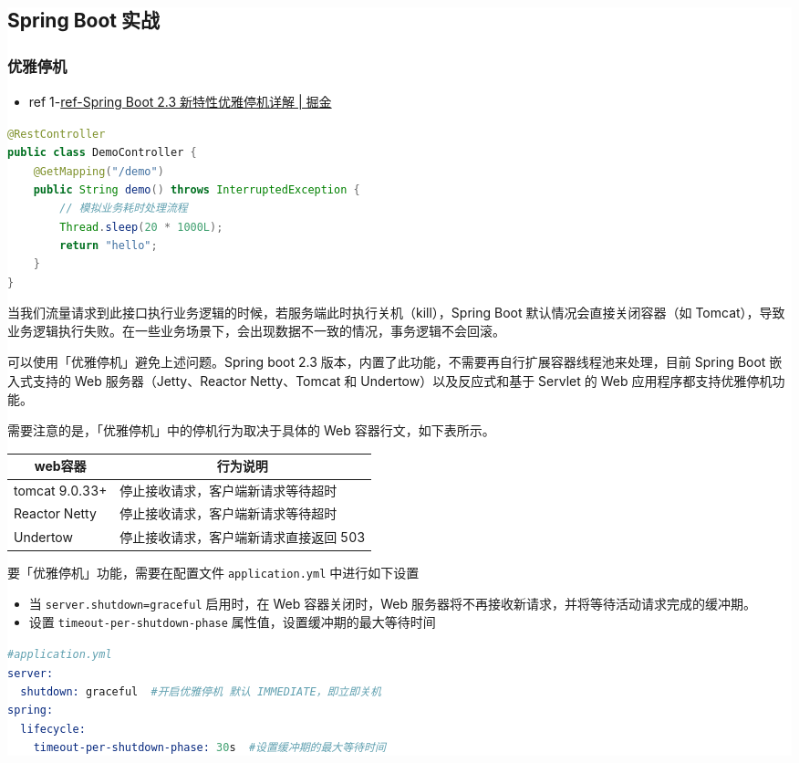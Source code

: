 








## Spring Boot 实战

### 优雅停机
* ref 1-[ref-Spring Boot 2.3 新特性优雅停机详解 | 掘金](https://juejin.im/post/5ec1d89de51d454ddf2367ab)

```java
@RestController
public class DemoController {
	@GetMapping("/demo")
	public String demo() throws InterruptedException {
	    // 模拟业务耗时处理流程
		Thread.sleep(20 * 1000L);
		return "hello";
	}
}
```

当我们流量请求到此接口执行业务逻辑的时候，若服务端此时执行关机（kill），Spring Boot 默认情况会直接关闭容器（如 Tomcat），导致业务逻辑执行失败。在一些业务场景下，会出现数据不一致的情况，事务逻辑不会回滚。


可以使用「优雅停机」避免上述问题。Spring boot 2.3 版本，内置了此功能，不需要再自行扩展容器线程池来处理，目前 Spring Boot 嵌入式支持的 Web 服务器（Jetty、Reactor Netty、Tomcat 和 Undertow）以及反应式和基于 Servlet 的 Web 应用程序都支持优雅停机功能。


需要注意的是，「优雅停机」中的停机行为取决于具体的 Web 容器行文，如下表所示。


|      web容器    |         行为说明                |
|----------------|--------------------------------|
| tomcat 9.0.33+ |	停止接收请求，客户端新请求等待超时 | 
| Reactor Netty	 | 停止接收请求，客户端新请求等待超时 |
| Undertow       |	停止接收请求，客户端新请求直接返回 503 |





要「优雅停机」功能，需要在配置文件 `application.yml` 中进行如下设置
* 当 `server.shutdown=graceful` 启用时，在 Web 容器关闭时，Web 服务器将不再接收新请求，并将等待活动请求完成的缓冲期。
* 设置 `timeout-per-shutdown-phase` 属性值，设置缓冲期的最大等待时间


```s
#application.yml
server:
  shutdown: graceful  #开启优雅停机 默认 IMMEDIATE，即立即关机
spring:
  lifecycle:
    timeout-per-shutdown-phase: 30s  #设置缓冲期的最大等待时间
```
